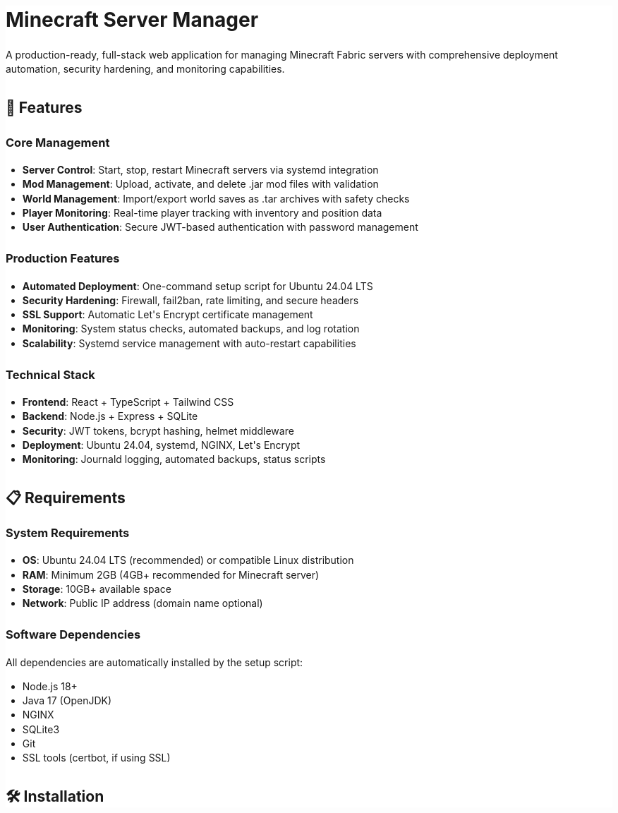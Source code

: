# Minecraft Server Manager

A production-ready, full-stack web application for managing Minecraft Fabric servers with comprehensive deployment automation, security hardening, and monitoring capabilities.

## 🚀 Features

### Core Management
- **Server Control**: Start, stop, restart Minecraft servers via systemd integration
- **Mod Management**: Upload, activate, and delete .jar mod files with validation
- **World Management**: Import/export world saves as .tar archives with safety checks
- **Player Monitoring**: Real-time player tracking with inventory and position data
- **User Authentication**: Secure JWT-based authentication with password management

### Production Features
- **Automated Deployment**: One-command setup script for Ubuntu 24.04 LTS
- **Security Hardening**: Firewall, fail2ban, rate limiting, and secure headers
- **SSL Support**: Automatic Let's Encrypt certificate management
- **Monitoring**: System status checks, automated backups, and log rotation
- **Scalability**: Systemd service management with auto-restart capabilities

### Technical Stack
- **Frontend**: React + TypeScript + Tailwind CSS
- **Backend**: Node.js + Express + SQLite
- **Security**: JWT tokens, bcrypt hashing, helmet middleware
- **Deployment**: Ubuntu 24.04, systemd, NGINX, Let's Encrypt
- **Monitoring**: Journald logging, automated backups, status scripts

## 📋 Requirements

### System Requirements
- **OS**: Ubuntu 24.04 LTS (recommended) or compatible Linux distribution
- **RAM**: Minimum 2GB (4GB+ recommended for Minecraft server)
- **Storage**: 10GB+ available space
- **Network**: Public IP address (domain name optional)

### Software Dependencies
All dependencies are automatically installed by the setup script:
- Node.js 18+
- Java 17 (OpenJDK)
- NGINX
- SQLite3
- Git
- SSL tools (certbot, if using SSL)

## 🛠️ Installation
